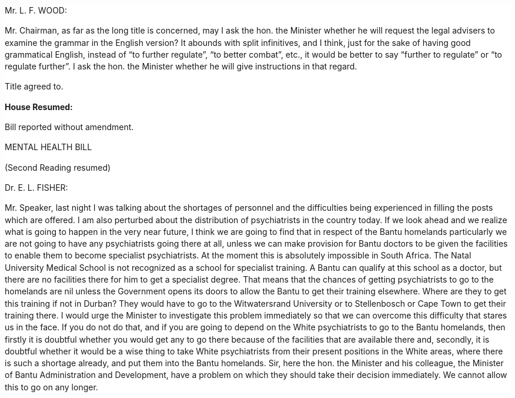<from>Mr. <person refersTo="hansard_za">L. F. WOOD</person>:</from>

<p>Mr. Chairman, as far as the long title is concerned, may I ask the hon. the Minister whether he will request the legal advisers to examine the grammar in the English version? It abounds with split infinitives, and I think, just for the sake of having good grammatical English, instead of &#x201C;to further regulate&#x201D;, &#x201C;to better combat&#x201D;, etc., it would be better to say &#x201C;further to regulate&#x201D; or &#x201C;to regulate further&#x201D;. I ask the hon. the Minister whether he will give instructions in that regard.</p>

<p>Title agreed to.</p>

<p><b>House Resumed:</b></p>

<p>Bill reported without amendment.</p>

</speech>

</debateSection>

<debateSection name="#mental_health_bill">

<heading>MENTAL HEALTH BILL</heading>

<summary>(Second Reading resumed)</summary>

<speech by="#fisher">

<from>Dr. <person refersTo="hansard_za">E. L. FISHER</person>:</from>

<p>Mr. Speaker, last night I was talking about the shortages of personnel and the difficulties being experienced in filling the posts which are offered. I am also perturbed about the distribution of psychiatrists in the country today. If we look ahead and we realize what is going to happen in the very near future, I think we are going to find that in respect of the Bantu homelands particularly we are not going to have any psychiatrists going there at all, unless we can make provision for Bantu doctors to be given the facilities to enable them to become specialist psychiatrists. At the moment this is absolutely impossible in South Africa. The Natal University Medical School is not recognized as a school for specialist training. A Bantu can qualify at this school as a doctor, but there are no facilities there for him to get a specialist degree. That means that the chances of getting psychiatrists to go to the homelands are nil unless the Government opens its doors to allow the Bantu to get their training elsewhere. Where are they to get this training if not in Durban? They would have to go to the Witwatersrand University or to Stellenbosch or Cape Town to get their training there. I would urge the Minister to investigate this problem immediately so that we can overcome this difficulty that stares us in the face. If you do not do that, and if you are going to depend on the White psychiatrists to go to the Bantu homelands, then firstly it is doubtful whether you would get any to go there because of the facilities that are available there and, secondly, it is doubtful whether it would be a wise thing to take White psychiatrists from their present positions in the White areas, where there is such a shortage already, and put them into the Bantu homelands. Sir, here the hon. the Minister and his colleague, the Minister of Bantu Administration and Development, have a problem on which they should take their decision immediately. We cannot allow this to go on any longer.</p>
